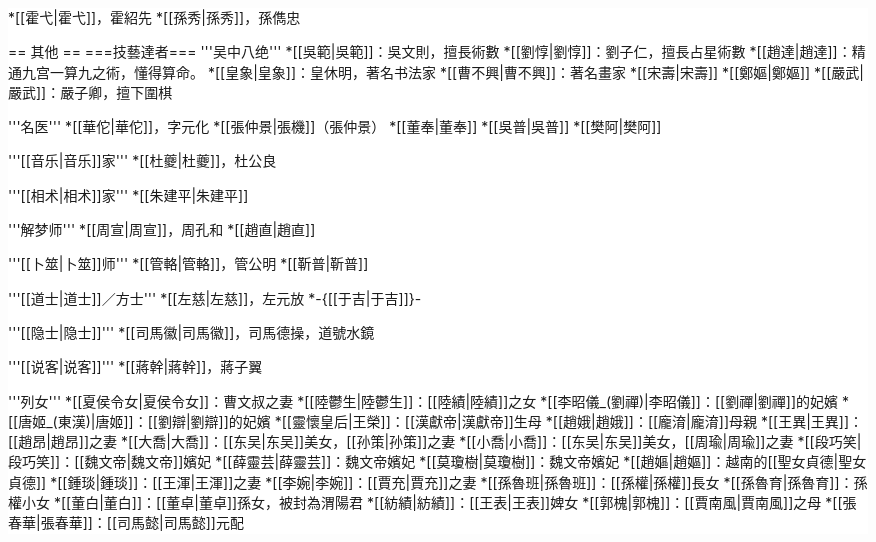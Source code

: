 *[[霍弋|霍弋]]，霍紹先
*[[孫秀|孫秀]]，孫儁忠

== 其他 ==
===技藝達者===
'''吴中八绝'''
*[[吳範|吳範]]：吳文則，擅長術數
*[[劉惇|劉惇]]：劉子仁，擅長占星術數
*[[趙達|趙達]]：精通九宫一算九之術，懂得算命。
*[[皇象|皇象]]：皇休明，著名书法家
*[[曹不興|曹不興]]：著名畫家
*[[宋壽|宋壽]]
*[[鄭嫗|鄭嫗]]
*[[嚴武|嚴武]]：嚴子卿，擅下圍棋

'''名医'''
*[[華佗|華佗]]，字元化
*[[張仲景|張機]]（張仲景）
*[[董奉|董奉]]
*[[吳普|吳普]]
*[[樊阿|樊阿]]

'''[[音乐|音乐]]家'''
*[[杜夔|杜夔]]，杜公良

'''[[相术|相术]]家'''
*[[朱建平|朱建平]]

'''解梦师'''
*[[周宣|周宣]]，周孔和
*[[趙直|趙直]]

'''[[卜筮|卜筮]]师'''
*[[管輅|管輅]]，管公明
*[[靳普|靳普]]

'''[[道士|道士]]／方士'''
*[[左慈|左慈]]，左元放
*-{[[于吉|于吉]]}-

'''[[隐士|隐士]]'''
*[[司馬徽|司馬徽]]，司馬德操，道號水鏡

'''[[说客|说客]]'''
*[[蔣幹|蔣幹]]，蔣子翼

'''列女'''
*[[夏侯令女|夏侯令女]]：曹文叔之妻
*[[陸鬱生|陸鬱生]]：[[陸績|陸績]]之女
*[[李昭儀_(劉禪)|李昭儀]]：[[劉禪|劉禪]]的妃嬪
*[[唐姬_(東漢)|唐姬]]：[[劉辯|劉辯]]的妃嬪
*[[靈懷皇后|王榮]]：[[漢獻帝|漢獻帝]]生母
*[[趙娥|趙娥]]：[[龐淯|龐淯]]母親
*[[王異|王異]]：[[趙昂|趙昂]]之妻
*[[大喬|大喬]]：[[东吴|东吴]]美女，[[孙策|孙策]]之妻
*[[小喬|小喬]]：[[东吴|东吴]]美女，[[周瑜|周瑜]]之妻
*[[段巧笑|段巧笑]]：[[魏文帝|魏文帝]]嬪妃
*[[薛靈芸|薛靈芸]]：魏文帝嬪妃
*[[莫瓊樹|莫瓊樹]]：魏文帝嬪妃
*[[趙嫗|趙嫗]]：越南的[[聖女貞德|聖女貞德]]
*[[鍾琰|鍾琰]]：[[王渾|王渾]]之妻
*[[李婉|李婉]]：[[賈充|賈充]]之妻
*[[孫魯班|孫魯班]]：[[孫權|孫權]]長女
*[[孫魯育|孫魯育]]：孫權小女
*[[董白|董白]]：[[董卓|董卓]]孫女，被封為渭陽君
*[[紡績|紡績]]：[[王表|王表]]婢女
*[[郭槐|郭槐]]：[[賈南風|賈南風]]之母
*[[張春華|張春華]]：[[司馬懿|司馬懿]]元配